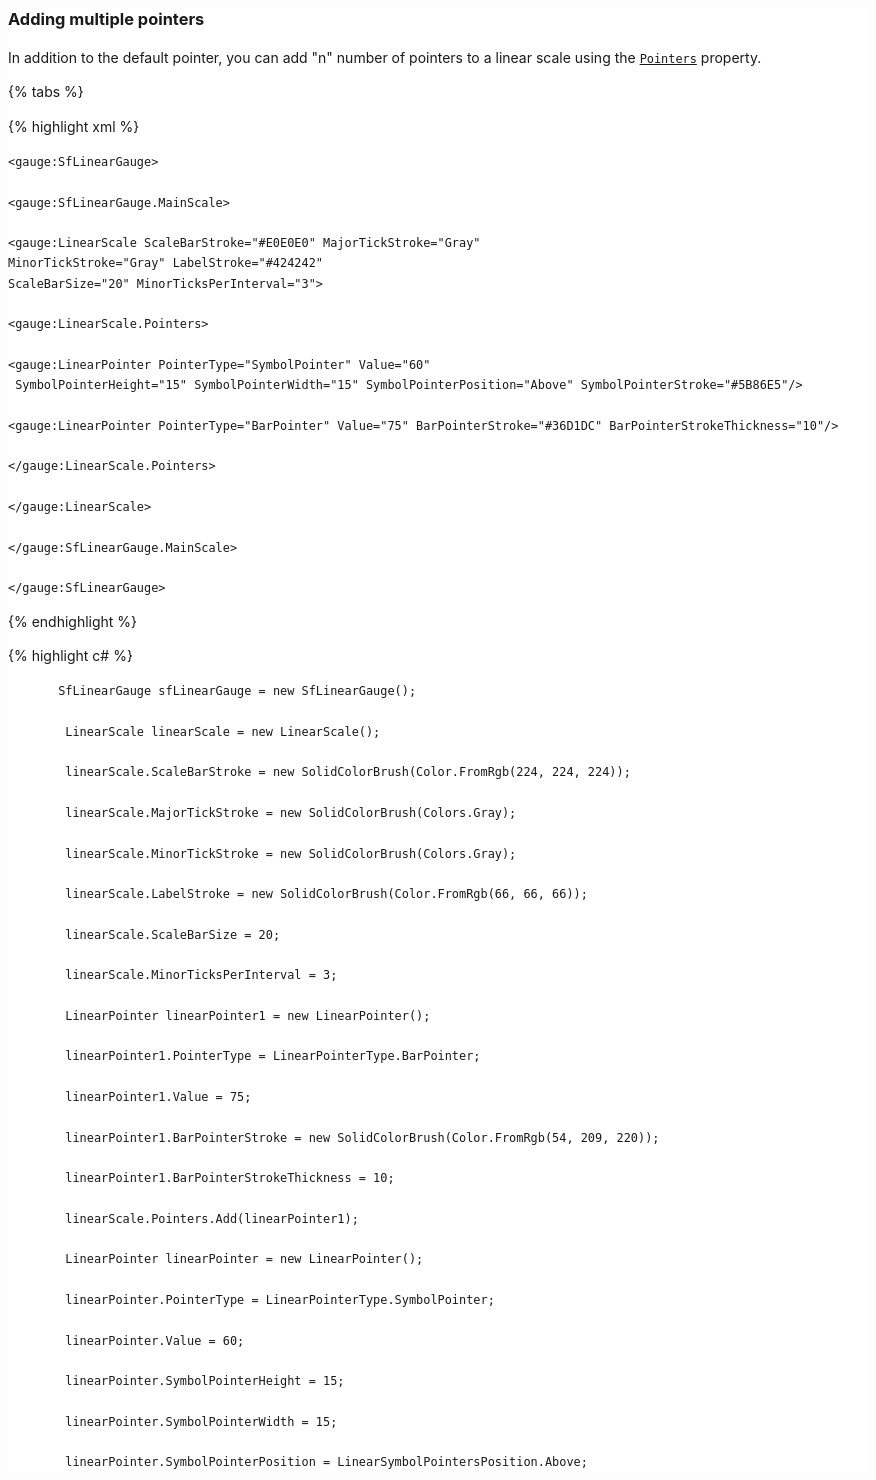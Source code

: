 ### Adding multiple pointers

In addition to the default pointer, you can add "n" number of pointers to a linear scale using the [`Pointers`](https://help.syncfusion.com/cr/wpf/Syncfusion.UI.Xaml.Gauges.LinearScale.html#Syncfusion_UI_Xaml_Gauges_LinearScale_Pointers) property.

{% tabs %}

{% highlight xml %}

    <gauge:SfLinearGauge>

    <gauge:SfLinearGauge.MainScale>

    <gauge:LinearScale ScaleBarStroke="#E0E0E0" MajorTickStroke="Gray"
    MinorTickStroke="Gray" LabelStroke="#424242"
    ScaleBarSize="20" MinorTicksPerInterval="3">

    <gauge:LinearScale.Pointers>

    <gauge:LinearPointer PointerType="SymbolPointer" Value="60"
     SymbolPointerHeight="15" SymbolPointerWidth="15" SymbolPointerPosition="Above" SymbolPointerStroke="#5B86E5"/>

    <gauge:LinearPointer PointerType="BarPointer" Value="75" BarPointerStroke="#36D1DC" BarPointerStrokeThickness="10"/>

    </gauge:LinearScale.Pointers>

    </gauge:LinearScale>

    </gauge:SfLinearGauge.MainScale>

    </gauge:SfLinearGauge>

{% endhighlight %}

{% highlight c# %}

           SfLinearGauge sfLinearGauge = new SfLinearGauge();

            LinearScale linearScale = new LinearScale();

            linearScale.ScaleBarStroke = new SolidColorBrush(Color.FromRgb(224, 224, 224));

            linearScale.MajorTickStroke = new SolidColorBrush(Colors.Gray);

            linearScale.MinorTickStroke = new SolidColorBrush(Colors.Gray);

            linearScale.LabelStroke = new SolidColorBrush(Color.FromRgb(66, 66, 66));

            linearScale.ScaleBarSize = 20;

            linearScale.MinorTicksPerInterval = 3;

            LinearPointer linearPointer1 = new LinearPointer();

            linearPointer1.PointerType = LinearPointerType.BarPointer;

            linearPointer1.Value = 75;

            linearPointer1.BarPointerStroke = new SolidColorBrush(Color.FromRgb(54, 209, 220));

            linearPointer1.BarPointerStrokeThickness = 10;

            linearScale.Pointers.Add(linearPointer1);

            LinearPointer linearPointer = new LinearPointer();

            linearPointer.PointerType = LinearPointerType.SymbolPointer;

            linearPointer.Value = 60;

            linearPointer.SymbolPointerHeight = 15;

            linearPointer.SymbolPointerWidth = 15;

            linearPointer.SymbolPointerPosition = LinearSymbolPointersPosition.Above;
